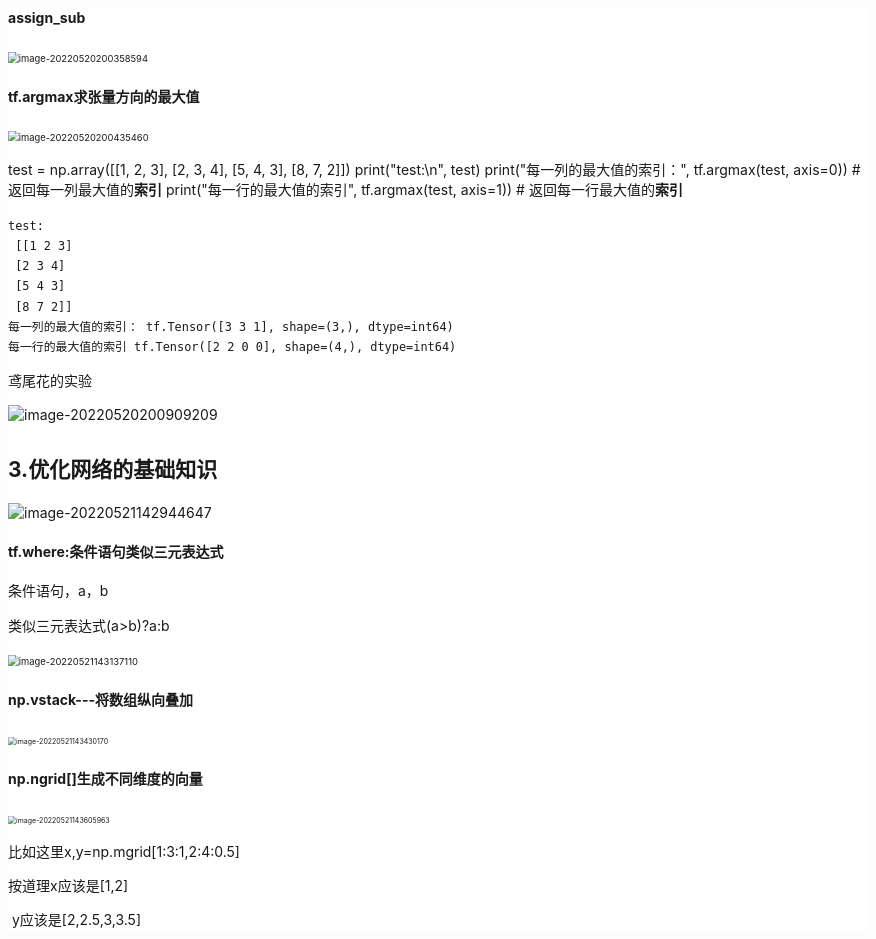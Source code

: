 #### assign_sub

<img src="C:\Users\Administrator\AppData\Roaming\Typora\typora-user-images\image-20220520200358594.png" alt="image-20220520200358594" style="zoom:67%;" />

#### tf.argmax求张量方向的最大值

<img src="C:\Users\Administrator\AppData\Roaming\Typora\typora-user-images\image-20220520200435460.png" alt="image-20220520200435460" style="zoom:67%;" />

test = np.array([[1, 2, 3], [2, 3, 4], [5, 4, 3], [8, 7, 2]])
print("test:\n", test)
print("每一列的最大值的索引：", tf.argmax(test, axis=0))  # 返回每一列最大值的**索引**
print("每一行的最大值的索引", tf.argmax(test, axis=1))  # 返回每一行最大值的**索引**

```
test:
 [[1 2 3]
 [2 3 4]
 [5 4 3]
 [8 7 2]]
每一列的最大值的索引： tf.Tensor([3 3 1], shape=(3,), dtype=int64)
每一行的最大值的索引 tf.Tensor([2 2 0 0], shape=(4,), dtype=int64)
```

鸢尾花的实验

![image-20220520200909209](C:\Users\Administrator\AppData\Roaming\Typora\typora-user-images\image-20220520200909209.png)

## 3.优化网络的基础知识

![image-20220521142944647](C:\Users\Administrator\AppData\Roaming\Typora\typora-user-images\image-20220521142944647.png)

#### tf.where:条件语句类似三元表达式

条件语句，a，b

类似三元表达式(a>b)?a:b

<img src="C:\Users\Administrator\AppData\Roaming\Typora\typora-user-images\image-20220521143137110.png" alt="image-20220521143137110" style="zoom:67%;" />

#### np.vstack---将数组纵向叠加



<img src="C:\Users\Administrator\AppData\Roaming\Typora\typora-user-images\image-20220521143430170.png" alt="image-20220521143430170" style="zoom:50%;" />

#### np.ngrid[]生成不同维度的向量

<img src="C:\Users\Administrator\AppData\Roaming\Typora\typora-user-images\image-20220521143605963.png" alt="image-20220521143605963" style="zoom:50%;" />

比如这里x,y=np.mgrid[1:3:1,2:4:0.5]

按道理x应该是[1,2]

​			y应该是[2,2.5,3,3.5]
